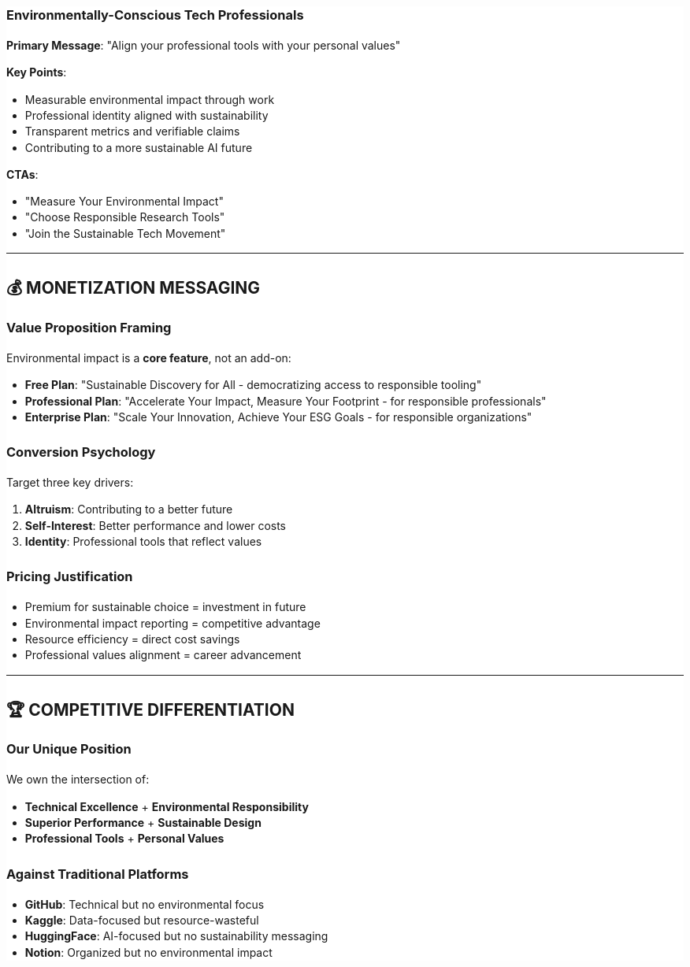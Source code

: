 ### **Environmentally-Conscious Tech Professionals**
**Primary Message**: "Align your professional tools with your personal values"

**Key Points**:
- Measurable environmental impact through work
- Professional identity aligned with sustainability
- Transparent metrics and verifiable claims
- Contributing to a more sustainable AI future

**CTAs**:
- "Measure Your Environmental Impact"
- "Choose Responsible Research Tools"
- "Join the Sustainable Tech Movement"

---

## 💰 **MONETIZATION MESSAGING**

### **Value Proposition Framing**
Environmental impact is a **core feature**, not an add-on:

- **Free Plan**: "Sustainable Discovery for All - democratizing access to responsible tooling"
- **Professional Plan**: "Accelerate Your Impact, Measure Your Footprint - for responsible professionals"
- **Enterprise Plan**: "Scale Your Innovation, Achieve Your ESG Goals - for responsible organizations"

### **Conversion Psychology**
Target three key drivers:

1. **Altruism**: Contributing to a better future
2. **Self-Interest**: Better performance and lower costs
3. **Identity**: Professional tools that reflect values

### **Pricing Justification**
- Premium for sustainable choice = investment in future
- Environmental impact reporting = competitive advantage
- Resource efficiency = direct cost savings
- Professional values alignment = career advancement

---

## 🏆 **COMPETITIVE DIFFERENTIATION**

### **Our Unique Position**
We own the intersection of:
- **Technical Excellence** + **Environmental Responsibility**
- **Superior Performance** + **Sustainable Design**
- **Professional Tools** + **Personal Values**

### **Against Traditional Platforms**
- **GitHub**: Technical but no environmental focus
- **Kaggle**: Data-focused but resource-wasteful
- **HuggingFace**: AI-focused but no sustainability messaging
- **Notion**: Organized but no environmental impact
